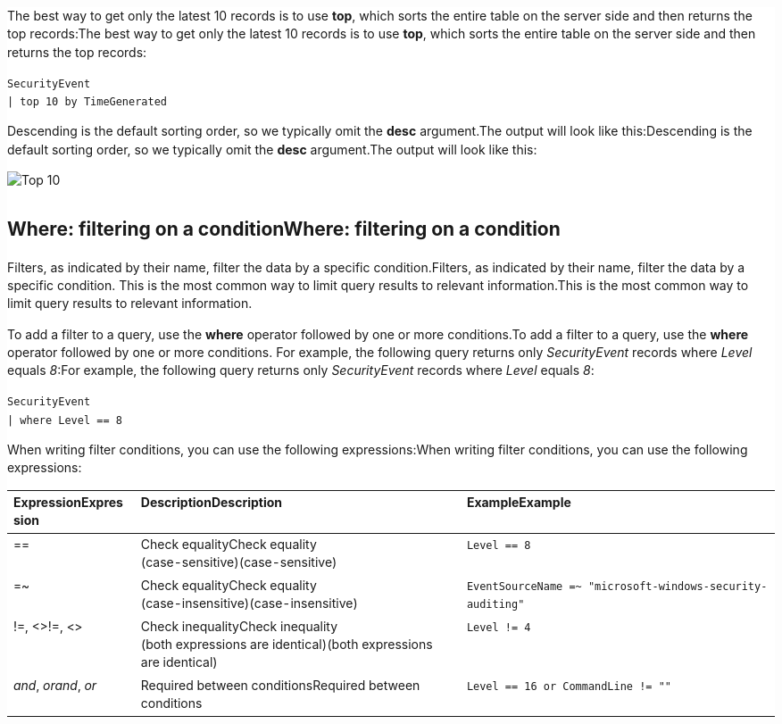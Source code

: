 <span data-ttu-id="cd634-146">The best way to get only the latest 10 records is to use **top**, which sorts the entire table on the server side and then returns the top records:</span><span class="sxs-lookup"><span data-stu-id="cd634-146">The best way to get only the latest 10 records is to use **top**, which sorts the entire table on the server side and then returns the top records:</span></span>

```OQL
SecurityEvent
| top 10 by TimeGenerated
```

<span data-ttu-id="cd634-147">Descending is the default sorting order, so we typically omit the **desc** argument.The output will look like this:</span><span class="sxs-lookup"><span data-stu-id="cd634-147">Descending is the default sorting order, so we typically omit the **desc** argument.The output will look like this:</span></span>

![Top 10](media/get-started-queries/top10.png)


## <a name="where-filtering-on-a-condition"></a><span data-ttu-id="cd634-149">Where: filtering on a condition</span><span class="sxs-lookup"><span data-stu-id="cd634-149">Where: filtering on a condition</span></span>
<span data-ttu-id="cd634-150">Filters, as indicated by their name, filter the data by a specific condition.</span><span class="sxs-lookup"><span data-stu-id="cd634-150">Filters, as indicated by their name, filter the data by a specific condition.</span></span> <span data-ttu-id="cd634-151">This is the most common way to limit query results to relevant information.</span><span class="sxs-lookup"><span data-stu-id="cd634-151">This is the most common way to limit query results to relevant information.</span></span>

<span data-ttu-id="cd634-152">To add a filter to a query, use the **where** operator followed by one or more conditions.</span><span class="sxs-lookup"><span data-stu-id="cd634-152">To add a filter to a query, use the **where** operator followed by one or more conditions.</span></span> <span data-ttu-id="cd634-153">For example, the following query returns only *SecurityEvent* records where _Level_ equals _8_:</span><span class="sxs-lookup"><span data-stu-id="cd634-153">For example, the following query returns only *SecurityEvent* records where _Level_ equals _8_:</span></span>

```OQL
SecurityEvent
| where Level == 8
```

<span data-ttu-id="cd634-154">When writing filter conditions, you can use the following expressions:</span><span class="sxs-lookup"><span data-stu-id="cd634-154">When writing filter conditions, you can use the following expressions:</span></span>

| <span data-ttu-id="cd634-155">Expression</span><span class="sxs-lookup"><span data-stu-id="cd634-155">Expression</span></span> | <span data-ttu-id="cd634-156">Description</span><span class="sxs-lookup"><span data-stu-id="cd634-156">Description</span></span> | <span data-ttu-id="cd634-157">Example</span><span class="sxs-lookup"><span data-stu-id="cd634-157">Example</span></span> |
|:---|:---|:---|
| == | <span data-ttu-id="cd634-158">Check equality</span><span class="sxs-lookup"><span data-stu-id="cd634-158">Check equality</span></span><br><span data-ttu-id="cd634-159">(case-sensitive)</span><span class="sxs-lookup"><span data-stu-id="cd634-159">(case-sensitive)</span></span> | `Level == 8` |
| =~ | <span data-ttu-id="cd634-160">Check equality</span><span class="sxs-lookup"><span data-stu-id="cd634-160">Check equality</span></span><br><span data-ttu-id="cd634-161">(case-insensitive)</span><span class="sxs-lookup"><span data-stu-id="cd634-161">(case-insensitive)</span></span> | `EventSourceName =~ "microsoft-windows-security-auditing"` |
| <span data-ttu-id="cd634-162">!=, <></span><span class="sxs-lookup"><span data-stu-id="cd634-162">!=, <></span></span> | <span data-ttu-id="cd634-163">Check inequality</span><span class="sxs-lookup"><span data-stu-id="cd634-163">Check inequality</span></span><br><span data-ttu-id="cd634-164">(both expressions are identical)</span><span class="sxs-lookup"><span data-stu-id="cd634-164">(both expressions are identical)</span></span> | `Level != 4` |
| <span data-ttu-id="cd634-165">*and*, *or*</span><span class="sxs-lookup"><span data-stu-id="cd634-165">*and*, *or*</span></span> | <span data-ttu-id="cd634-166">Required between conditions</span><span class="sxs-lookup"><span data-stu-id="cd634-166">Required between conditions</span></span>| `Level == 16 or CommandLine != ""` |
